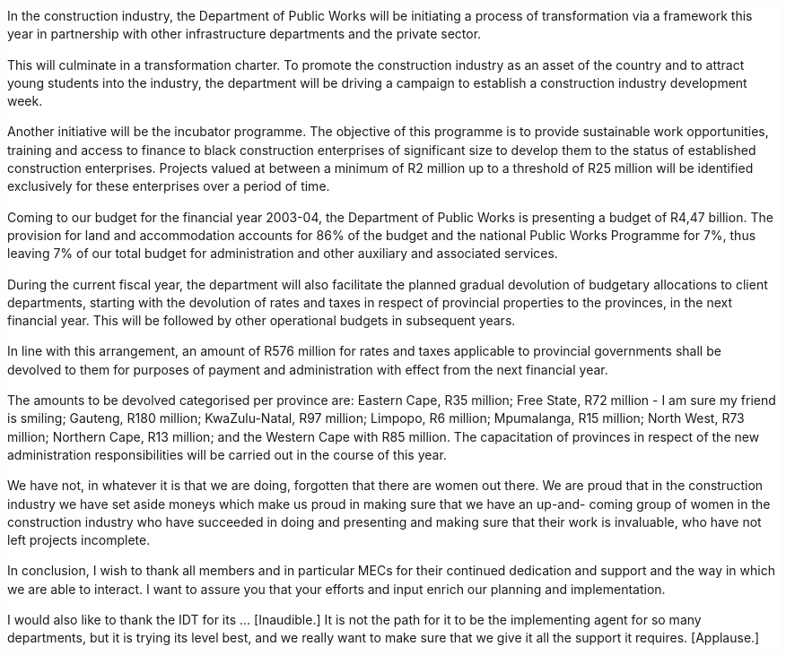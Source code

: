 In the construction  industry,  the  Department  of  Public  Works  will  be
initiating a  process  of  transformation  via  a  framework  this  year  in
partnership with other infrastructure departments and the private sector.

This  will  culminate  in  a  transformation   charter.   To   promote   the
construction industry as an asset  of  the  country  and  to  attract  young
students into the industry, the department will be  driving  a  campaign  to
establish a construction industry development week.

Another initiative will be the incubator programme. The  objective  of  this
programme is to provide sustainable work opportunities, training and  access
to finance to black construction enterprises of significant size to  develop
them to the status of established construction enterprises. Projects  valued
at between a minimum of R2 million up to a threshold of R25 million will  be
identified exclusively for these enterprises over a period of time.

Coming to our budget for the  financial  year  2003-04,  the  Department  of
Public Works is presenting a budget of  R4,47  billion.  The  provision  for
land and accommodation accounts for 86%  of  the  budget  and  the  national
Public Works Programme for 7%, thus leaving  7%  of  our  total  budget  for
administration and other auxiliary and associated services.

During the current fiscal year, the  department  will  also  facilitate  the
planned gradual devolution of budgetary allocations to  client  departments,
starting with the devolution of rates and taxes  in  respect  of  provincial
properties to the provinces, in  the  next  financial  year.  This  will  be
followed by other operational budgets in subsequent years.

In line with this arrangement, an amount  of  R576  million  for  rates  and
taxes applicable to provincial governments shall be  devolved  to  them  for
purposes of payment and administration with effect from the  next  financial
year.

The amounts to be devolved categorised per province are: Eastern  Cape,  R35
million; Free State, R72 million - I am sure my friend is smiling;  Gauteng,
R180 million; KwaZulu-Natal, R97 million; Limpopo, R6  million;  Mpumalanga,
R15 million; North West, R73 million; Northern Cape, R13  million;  and  the
Western Cape with R85 million. The capacitation of provinces in  respect  of
the new administration responsibilities will be carried out  in  the  course
of this year.

We have not, in whatever it is that we are doing, forgotten that  there  are
women out there. We are proud that in the construction industry we have  set
aside moneys which make us proud in making sure  that  we  have  an  up-and-
coming group of women in the construction industry  who  have  succeeded  in
doing and presenting and making sure that  their  work  is  invaluable,  who
have not left projects incomplete.

In conclusion, I wish to thank all members and in particular MECs for  their
continued dedication and support and  the  way  in  which  we  are  able  to
interact. I want to assure you  that  your  efforts  and  input  enrich  our
planning and implementation.

I would also like to thank the IDT for its ... [Inaudible.] It  is  not  the
path for it to be the implementing agent for so many departments, but it  is
trying its level best, and we really want to make sure that we give  it  all
the support it requires. [Applause.]
